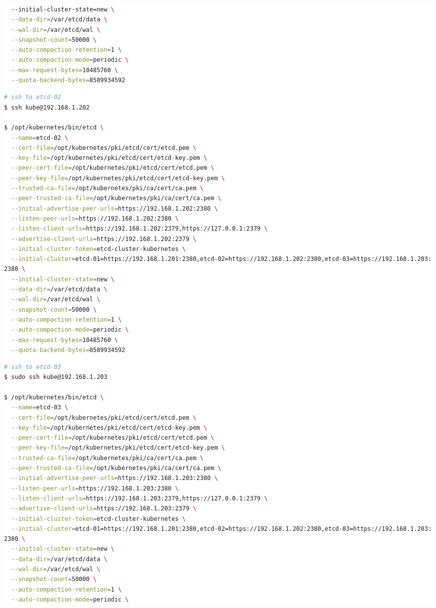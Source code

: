 ```bash
  --initial-cluster-state=new \
  --data-dir=/var/etcd/data \
  --wal-dir=/var/etcd/wal \
  --snapshot-count=50000 \
  --auto-compaction-retention=1 \
  --auto-compaction-mode=periodic \
  --max-request-bytes=10485760 \
  --quota-backend-bytes=8589934592
```

```bash
# ssh to etcd-02
$ ssh kube@192.168.1.202

$ /opt/kubernetes/bin/etcd \
  --name=etcd-02 \
  --cert-file=/opt/kubernetes/pki/etcd/cert/etcd.pem \
  --key-file=/opt/kubernetes/pki/etcd/cert/etcd-key.pem \
  --peer-cert-file=/opt/kubernetes/pki/etcd/cert/etcd.pem \
  --peer-key-file=/opt/kubernetes/pki/etcd/cert/etcd-key.pem \
  --trusted-ca-file=/opt/kubernetes/pki/ca/cert/ca.pem \
  --peer-trusted-ca-file=/opt/kubernetes/pki/ca/cert/ca.pem \
  --initial-advertise-peer-urls=https://192.168.1.202:2380 \
  --listen-peer-urls=https://192.168.1.202:2380 \
  --listen-client-urls=https://192.168.1.202:2379,https://127.0.0.1:2379 \
  --advertise-client-urls=https://192.168.1.202:2379 \
  --initial-cluster-token=etcd-cluster-kubernetes \
  --initial-cluster=etcd-01=https://192.168.1.201:2380,etcd-02=https://192.168.1.202:2380,etcd-03=https://192.168.1.203:2380 \
  --initial-cluster-state=new \
  --data-dir=/var/etcd/data \
  --wal-dir=/var/etcd/wal \
  --snapshot-count=50000 \
  --auto-compaction-retention=1 \
  --auto-compaction-mode=periodic \
  --max-request-bytes=10485760 \
  --quota-backend-bytes=8589934592
```

```bash
# ssh to etcd-03
$ sudo ssh kube@192.168.1.203

$ /opt/kubernetes/bin/etcd \
  --name=etcd-03 \
  --cert-file=/opt/kubernetes/pki/etcd/cert/etcd.pem \
  --key-file=/opt/kubernetes/pki/etcd/cert/etcd-key.pem \
  --peer-cert-file=/opt/kubernetes/pki/etcd/cert/etcd.pem \
  --peer-key-file=/opt/kubernetes/pki/etcd/cert/etcd-key.pem \
  --trusted-ca-file=/opt/kubernetes/pki/ca/cert/ca.pem \
  --peer-trusted-ca-file=/opt/kubernetes/pki/ca/cert/ca.pem \
  --initial-advertise-peer-urls=https://192.168.1.203:2380 \
  --listen-peer-urls=https://192.168.1.203:2380 \
  --listen-client-urls=https://192.168.1.203:2379,https://127.0.0.1:2379 \
  --advertise-client-urls=https://192.168.1.203:2379 \
  --initial-cluster-token=etcd-cluster-kubernetes \
  --initial-cluster=etcd-01=https://192.168.1.201:2380,etcd-02=https://192.168.1.202:2380,etcd-03=https://192.168.1.203:2380 \
  --initial-cluster-state=new \
  --data-dir=/var/etcd/data \
  --wal-dir=/var/etcd/wal \
  --snapshot-count=50000 \
  --auto-compaction-retention=1 \
  --auto-compaction-mode=periodic \
```